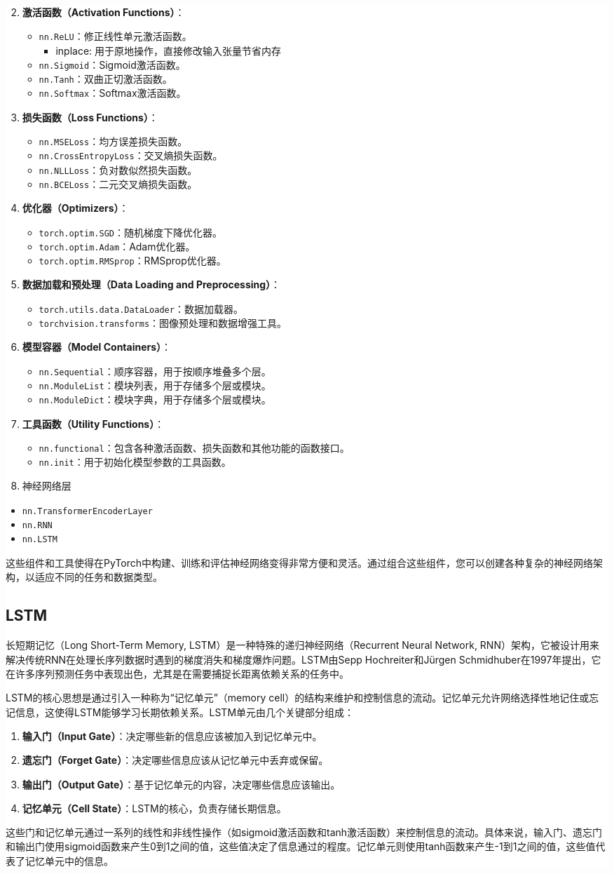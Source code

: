 2. **激活函数（Activation Functions）**：
   - `nn.ReLU`：修正线性单元激活函数。
	   - inplace: 用于原地操作，直接修改输入张量节省内存
   - `nn.Sigmoid`：Sigmoid激活函数。
   - `nn.Tanh`：双曲正切激活函数。
   - `nn.Softmax`：Softmax激活函数。

3. **损失函数（Loss Functions）**：
   - `nn.MSELoss`：均方误差损失函数。
   - `nn.CrossEntropyLoss`：交叉熵损失函数。
   - `nn.NLLLoss`：负对数似然损失函数。
   - `nn.BCELoss`：二元交叉熵损失函数。

4. **优化器（Optimizers）**：
   - `torch.optim.SGD`：随机梯度下降优化器。
   - `torch.optim.Adam`：Adam优化器。
   - `torch.optim.RMSprop`：RMSprop优化器。

5. **数据加载和预处理（Data Loading and Preprocessing）**：
   - `torch.utils.data.DataLoader`：数据加载器。
   - `torchvision.transforms`：图像预处理和数据增强工具。

6. **模型容器（Model Containers）**：
   - `nn.Sequential`：顺序容器，用于按顺序堆叠多个层。
   - `nn.ModuleList`：模块列表，用于存储多个层或模块。
   - `nn.ModuleDict`：模块字典，用于存储多个层或模块。

7. **工具函数（Utility Functions）**：
   - `nn.functional`：包含各种激活函数、损失函数和其他功能的函数接口。
   - `nn.init`：用于初始化模型参数的工具函数。

8. 神经网络层
- `nn.TransformerEncoderLayer` 
- `nn.RNN` 
- `nn.LSTM` 


这些组件和工具使得在PyTorch中构建、训练和评估神经网络变得非常方便和灵活。通过组合这些组件，您可以创建各种复杂的神经网络架构，以适应不同的任务和数据类型。
## LSTM

长短期记忆（Long Short-Term Memory, LSTM）是一种特殊的递归神经网络（Recurrent Neural Network, RNN）架构，它被设计用来解决传统RNN在处理长序列数据时遇到的梯度消失和梯度爆炸问题。LSTM由Sepp Hochreiter和Jürgen Schmidhuber在1997年提出，它在许多序列预测任务中表现出色，尤其是在需要捕捉长距离依赖关系的任务中。

LSTM的核心思想是通过引入一种称为“记忆单元”（memory cell）的结构来维护和控制信息的流动。记忆单元允许网络选择性地记住或忘记信息，这使得LSTM能够学习长期依赖关系。LSTM单元由几个关键部分组成：

1. **输入门（Input Gate）**：决定哪些新的信息应该被加入到记忆单元中。

2. **遗忘门（Forget Gate）**：决定哪些信息应该从记忆单元中丢弃或保留。

3. **输出门（Output Gate）**：基于记忆单元的内容，决定哪些信息应该输出。

4. **记忆单元（Cell State）**：LSTM的核心，负责存储长期信息。

这些门和记忆单元通过一系列的线性和非线性操作（如sigmoid激活函数和tanh激活函数）来控制信息的流动。具体来说，输入门、遗忘门和输出门使用sigmoid函数来产生0到1之间的值，这些值决定了信息通过的程度。记忆单元则使用tanh函数来产生-1到1之间的值，这些值代表了记忆单元中的信息。
